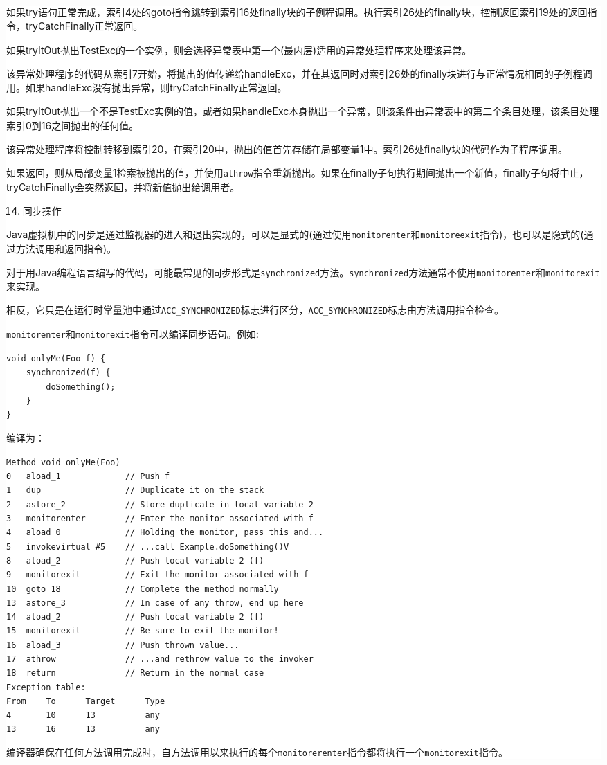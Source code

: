 如果try语句正常完成，索引4处的goto指令跳转到索引16处finally块的子例程调用。执行索引26处的finally块，控制返回索引19处的返回指令，tryCatchFinally正常返回。

如果tryItOut抛出TestExc的一个实例，则会选择异常表中第一个(最内层)适用的异常处理程序来处理该异常。

该异常处理程序的代码从索引7开始，将抛出的值传递给handleExc，并在其返回时对索引26处的finally块进行与正常情况相同的子例程调用。如果handleExc没有抛出异常，则tryCatchFinally正常返回。

如果tryItOut抛出一个不是TestExc实例的值，或者如果handleExc本身抛出一个异常，则该条件由异常表中的第二个条目处理，该条目处理索引0到16之间抛出的任何值。

该异常处理程序将控制转移到索引20，在索引20中，抛出的值首先存储在局部变量1中。索引26处finally块的代码作为子程序调用。

如果返回，则从局部变量1检索被抛出的值，并使用`athrow`指令重新抛出。如果在finally子句执行期间抛出一个新值，finally子句将中止，tryCatchFinally会突然返回，并将新值抛出给调用者。

14. 同步操作

Java虚拟机中的同步是通过监视器的进入和退出实现的，可以是显式的(通过使用`monitorenter`和`monitoreexit`指令)，也可以是隐式的(通过方法调用和返回指令)。

对于用Java编程语言编写的代码，可能最常见的同步形式是`synchronized`方法。`synchronized`方法通常不使用`monitorenter`和`monitorexit`来实现。

相反，它只是在运行时常量池中通过`ACC_SYNCHRONIZED`标志进行区分，`ACC_SYNCHRONIZED`标志由方法调用指令检查。

`monitorenter`和`monitorexit`指令可以编译同步语句。例如:

```
void onlyMe(Foo f) {
    synchronized(f) {
        doSomething();
    }
}
```

编译为：

```
Method void onlyMe(Foo)
0   aload_1             // Push f
1   dup                 // Duplicate it on the stack
2   astore_2            // Store duplicate in local variable 2
3   monitorenter        // Enter the monitor associated with f
4   aload_0             // Holding the monitor, pass this and...
5   invokevirtual #5    // ...call Example.doSomething()V
8   aload_2             // Push local variable 2 (f)
9   monitorexit         // Exit the monitor associated with f
10  goto 18             // Complete the method normally
13  astore_3            // In case of any throw, end up here
14  aload_2             // Push local variable 2 (f)
15  monitorexit         // Be sure to exit the monitor!
16  aload_3             // Push thrown value...
17  athrow              // ...and rethrow value to the invoker
18  return              // Return in the normal case
Exception table:
From    To      Target      Type
4       10      13          any
13      16      13          any
```

编译器确保在任何方法调用完成时，自方法调用以来执行的每个`monitorerenter`指令都将执行一个`monitorexit`指令。
